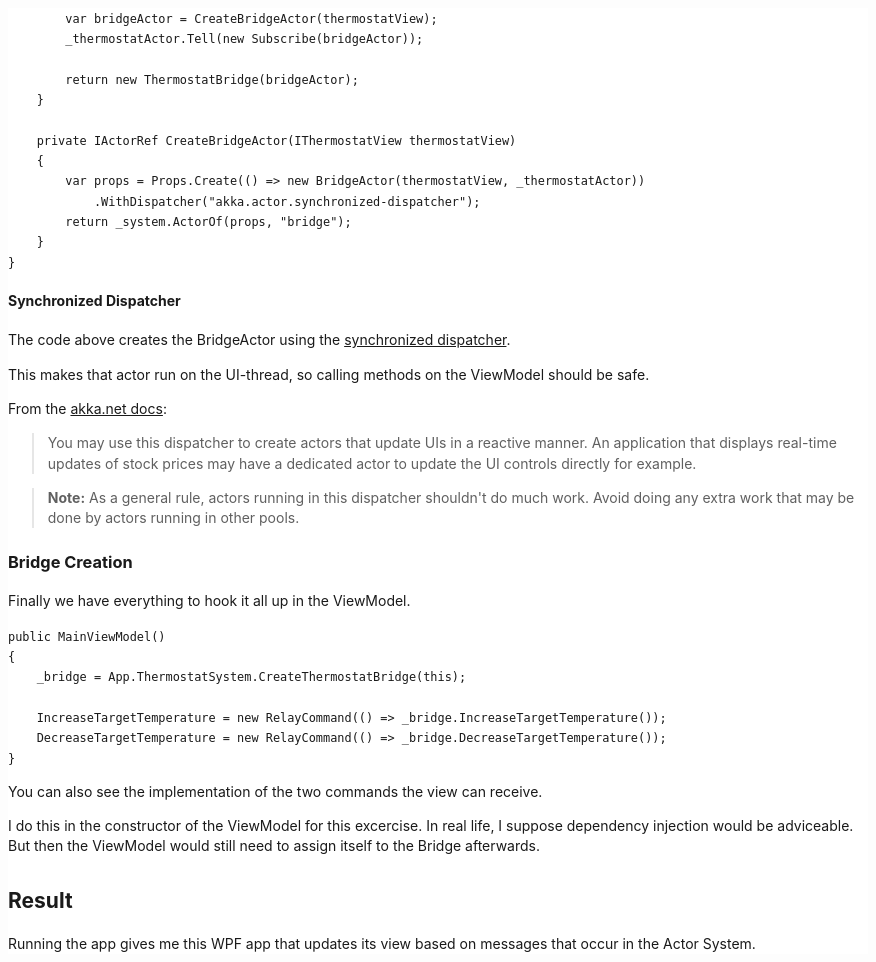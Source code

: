 ```
        var bridgeActor = CreateBridgeActor(thermostatView);
        _thermostatActor.Tell(new Subscribe(bridgeActor));

        return new ThermostatBridge(bridgeActor);
    }

    private IActorRef CreateBridgeActor(IThermostatView thermostatView)
    {
        var props = Props.Create(() => new BridgeActor(thermostatView, _thermostatActor))
            .WithDispatcher("akka.actor.synchronized-dispatcher");
        return _system.ActorOf(props, "bridge");
    }
}
```

#### Synchronized Dispatcher

The code above creates the BridgeActor using the [synchronized dispatcher](http://getakka.net/docs/working-with-actors/Dispatchers#synchronizeddispatcher).

This makes that actor run on the UI-thread, so calling methods on the ViewModel should be safe.

From the [akka.net docs](http://getakka.net/docs/working-with-actors/Dispatchers#synchronizeddispatcher):

> You may use this dispatcher to create actors that update UIs in a reactive manner. An application that displays real-time updates of stock prices may have a dedicated actor to update the UI controls directly for example.

> **Note:** As a general rule, actors running in this dispatcher shouldn't do much work. Avoid doing any extra work that may be done by actors running in other pools.

### Bridge Creation

Finally we have everything to hook it all up in the ViewModel.

```
public MainViewModel()
{
    _bridge = App.ThermostatSystem.CreateThermostatBridge(this);

    IncreaseTargetTemperature = new RelayCommand(() => _bridge.IncreaseTargetTemperature());
    DecreaseTargetTemperature = new RelayCommand(() => _bridge.DecreaseTargetTemperature());
}
```

You can also see the implementation of the two commands the view can receive.

I do this in the constructor of the ViewModel for this excercise. In real life, I suppose dependency injection would be adviceable. But then the ViewModel would still need to assign itself to the Bridge afterwards.

## Result

Running the app gives me this WPF app that updates its view based on messages that occur in the Actor System.
